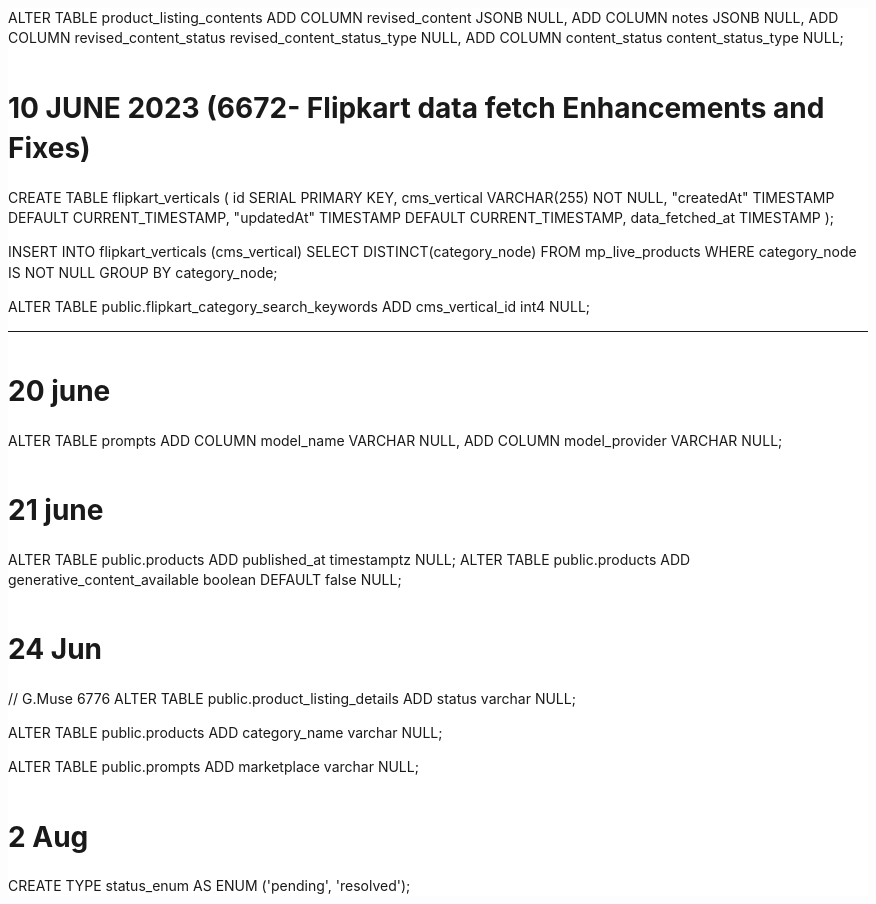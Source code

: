 ALTER TABLE product_listing_contents
  ADD COLUMN revised_content JSONB NULL,
  ADD COLUMN notes JSONB NULL,
  ADD COLUMN revised_content_status revised_content_status_type NULL,
  ADD COLUMN content_status content_status_type NULL;


# 10 JUNE 2023 (6672- Flipkart data fetch Enhancements and Fixes)
CREATE TABLE flipkart_verticals (
    id SERIAL PRIMARY KEY,
    cms_vertical VARCHAR(255) NOT NULL,
    "createdAt" TIMESTAMP DEFAULT CURRENT_TIMESTAMP,
    "updatedAt" TIMESTAMP DEFAULT CURRENT_TIMESTAMP,
    data_fetched_at TIMESTAMP 
);


INSERT INTO flipkart_verticals (cms_vertical)
SELECT DISTINCT(category_node)
FROM mp_live_products
WHERE category_node IS NOT NULL
GROUP BY category_node;

ALTER TABLE public.flipkart_category_search_keywords ADD cms_vertical_id int4 NULL;

-------------------------------------------------------------------
# 20 june
ALTER TABLE prompts
  ADD COLUMN model_name VARCHAR NULL,
  ADD COLUMN model_provider VARCHAR NULL;

# 21 june
ALTER TABLE public.products ADD published_at timestamptz NULL;
ALTER TABLE public.products ADD generative_content_available boolean DEFAULT false NULL;


# 24 Jun
// G.Muse 6776
ALTER TABLE public.product_listing_details ADD status varchar NULL;


ALTER TABLE public.products ADD category_name varchar NULL;

ALTER TABLE public.prompts ADD marketplace varchar NULL;


# 2 Aug

CREATE TYPE status_enum AS ENUM ('pending', 'resolved');
